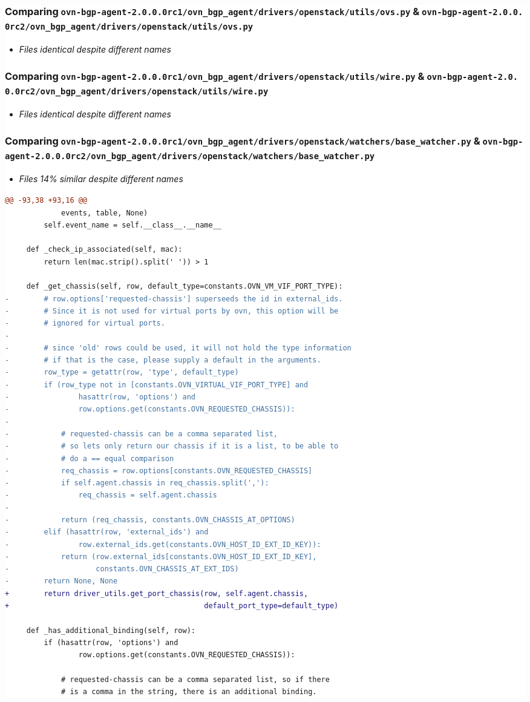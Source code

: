 ### Comparing `ovn-bgp-agent-2.0.0.0rc1/ovn_bgp_agent/drivers/openstack/utils/ovs.py` & `ovn-bgp-agent-2.0.0.0rc2/ovn_bgp_agent/drivers/openstack/utils/ovs.py`

 * *Files identical despite different names*

### Comparing `ovn-bgp-agent-2.0.0.0rc1/ovn_bgp_agent/drivers/openstack/utils/wire.py` & `ovn-bgp-agent-2.0.0.0rc2/ovn_bgp_agent/drivers/openstack/utils/wire.py`

 * *Files identical despite different names*

### Comparing `ovn-bgp-agent-2.0.0.0rc1/ovn_bgp_agent/drivers/openstack/watchers/base_watcher.py` & `ovn-bgp-agent-2.0.0.0rc2/ovn_bgp_agent/drivers/openstack/watchers/base_watcher.py`

 * *Files 14% similar despite different names*

```diff
@@ -93,38 +93,16 @@
             events, table, None)
         self.event_name = self.__class__.__name__
 
     def _check_ip_associated(self, mac):
         return len(mac.strip().split(' ')) > 1
 
     def _get_chassis(self, row, default_type=constants.OVN_VM_VIF_PORT_TYPE):
-        # row.options['requested-chassis'] superseeds the id in external_ids.
-        # Since it is not used for virtual ports by ovn, this option will be
-        # ignored for virtual ports.
-
-        # since 'old' rows could be used, it will not hold the type information
-        # if that is the case, please supply a default in the arguments.
-        row_type = getattr(row, 'type', default_type)
-        if (row_type not in [constants.OVN_VIRTUAL_VIF_PORT_TYPE] and
-                hasattr(row, 'options') and
-                row.options.get(constants.OVN_REQUESTED_CHASSIS)):
-
-            # requested-chassis can be a comma separated list,
-            # so lets only return our chassis if it is a list, to be able to
-            # do a == equal comparison
-            req_chassis = row.options[constants.OVN_REQUESTED_CHASSIS]
-            if self.agent.chassis in req_chassis.split(','):
-                req_chassis = self.agent.chassis
-
-            return (req_chassis, constants.OVN_CHASSIS_AT_OPTIONS)
-        elif (hasattr(row, 'external_ids') and
-                row.external_ids.get(constants.OVN_HOST_ID_EXT_ID_KEY)):
-            return (row.external_ids[constants.OVN_HOST_ID_EXT_ID_KEY],
-                    constants.OVN_CHASSIS_AT_EXT_IDS)
-        return None, None
+        return driver_utils.get_port_chassis(row, self.agent.chassis,
+                                             default_port_type=default_type)
 
     def _has_additional_binding(self, row):
         if (hasattr(row, 'options') and
                 row.options.get(constants.OVN_REQUESTED_CHASSIS)):
 
             # requested-chassis can be a comma separated list, so if there
             # is a comma in the string, there is an additional binding.
```
